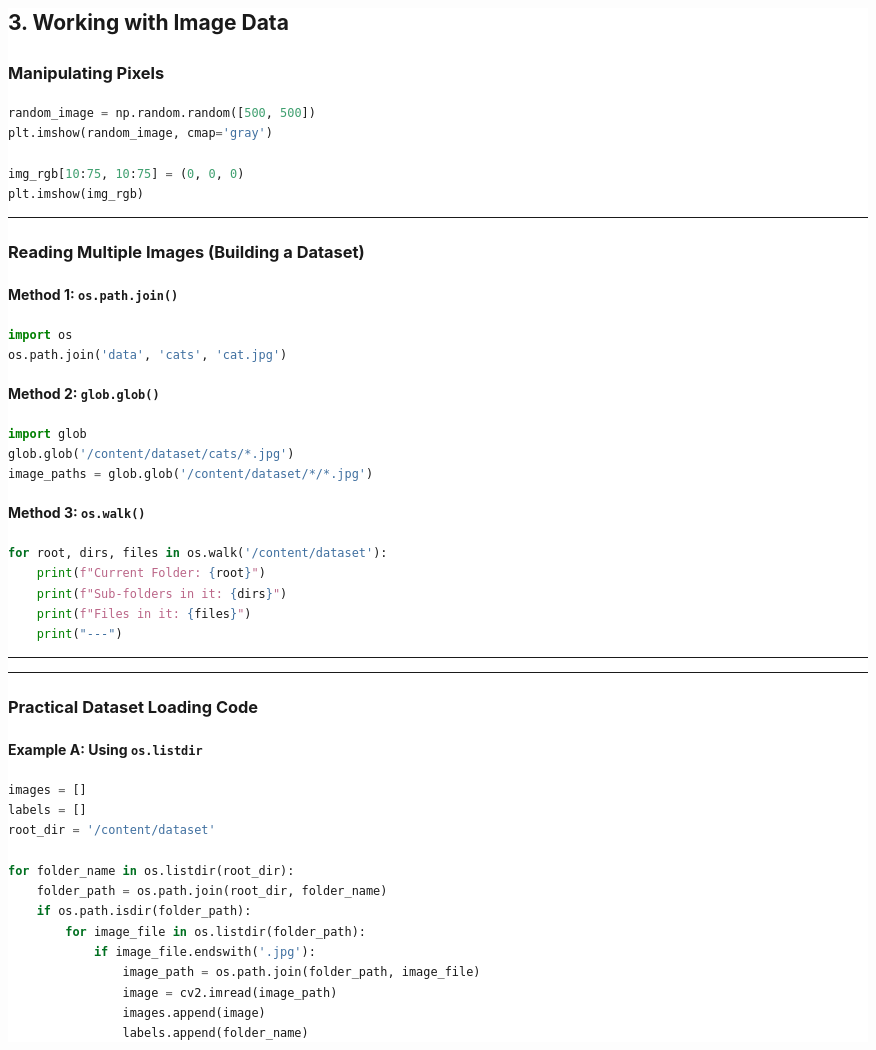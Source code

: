 
## **3. Working with Image Data**

### **Manipulating Pixels**

```python
random_image = np.random.random([500, 500])
plt.imshow(random_image, cmap='gray')

img_rgb[10:75, 10:75] = (0, 0, 0)
plt.imshow(img_rgb)
```

---

### **Reading Multiple Images (Building a Dataset)**

#### Method 1: `os.path.join()`

```python
import os
os.path.join('data', 'cats', 'cat.jpg')
```

#### Method 2: `glob.glob()`

```python
import glob
glob.glob('/content/dataset/cats/*.jpg')
image_paths = glob.glob('/content/dataset/*/*.jpg')
```

#### Method 3: `os.walk()`

```python
for root, dirs, files in os.walk('/content/dataset'):
    print(f"Current Folder: {root}")
    print(f"Sub-folders in it: {dirs}")
    print(f"Files in it: {files}")
    print("---")
```

---
---
### **Practical Dataset Loading Code**

#### Example A: Using `os.listdir`

```python
images = []
labels = []
root_dir = '/content/dataset'

for folder_name in os.listdir(root_dir):
    folder_path = os.path.join(root_dir, folder_name)
    if os.path.isdir(folder_path):
        for image_file in os.listdir(folder_path):
            if image_file.endswith('.jpg'):
                image_path = os.path.join(folder_path, image_file)
                image = cv2.imread(image_path)
                images.append(image)
                labels.append(folder_name)
```
